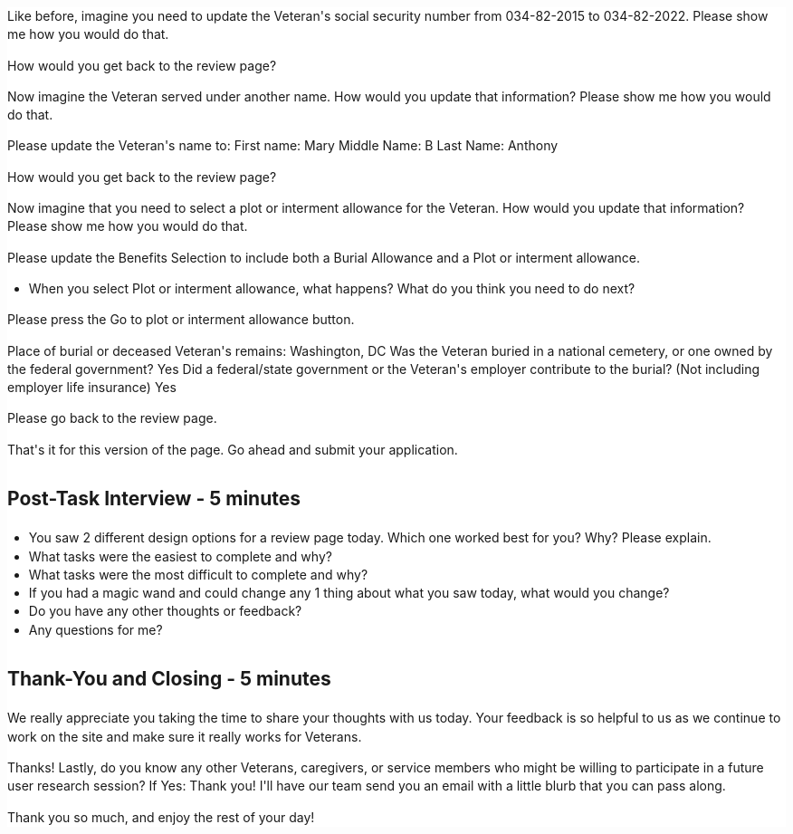 Like before, imagine you need to update the Veteran's social security number from 034-82-2015 to 034-82-2022. Please show me how you would do that.

How would you get back to the review page?

Now imagine the Veteran served under another name. How would you update that information? Please show me how you would do that.

Please update the Veteran's name to:
First name: Mary
Middle Name: B
Last Name: Anthony

How would you get back to the review page?

Now imagine that you need to select a plot or interment allowance for the Veteran. How would you update that information? Please show me how you would do that.

Please update the Benefits Selection to include both a Burial Allowance and a Plot or interment allowance.

-   When you select Plot or interment allowance, what happens? What do you think you need to do next?

Please press the Go to plot or interment allowance button.

Place of burial or deceased Veteran's remains: Washington, DC
Was the Veteran buried in a national cemetery, or one owned by the federal government? Yes
Did a federal/state government or the Veteran's employer contribute to the burial? (Not including employer life insurance) Yes

Please go back to the review page.

That's it for this version of the page. Go ahead and submit your application.

Post-Task Interview - 5 minutes
-------------------------------

-   You saw 2 different design options for a review page today. Which one worked best for you? Why? Please explain.
-   What tasks were the easiest to complete and why?
-   What tasks were the most difficult to complete and why?
-   If you had a magic wand and could change any 1 thing about what you saw today, what would you change?
-   Do you have any other thoughts or feedback?
-   Any questions for me?

Thank-You and Closing - 5 minutes
---------------------------------

We really appreciate you taking the time to share your thoughts with us today. Your feedback is so helpful to us as we continue to work on the site and make sure it really works for Veterans.

Thanks! Lastly, do you know any other Veterans, caregivers, or service members who might be willing to participate in a future user research session? If Yes: Thank you! I'll have our team send you an email with a little blurb that you can pass along.

Thank you so much, and enjoy the rest of your day!

